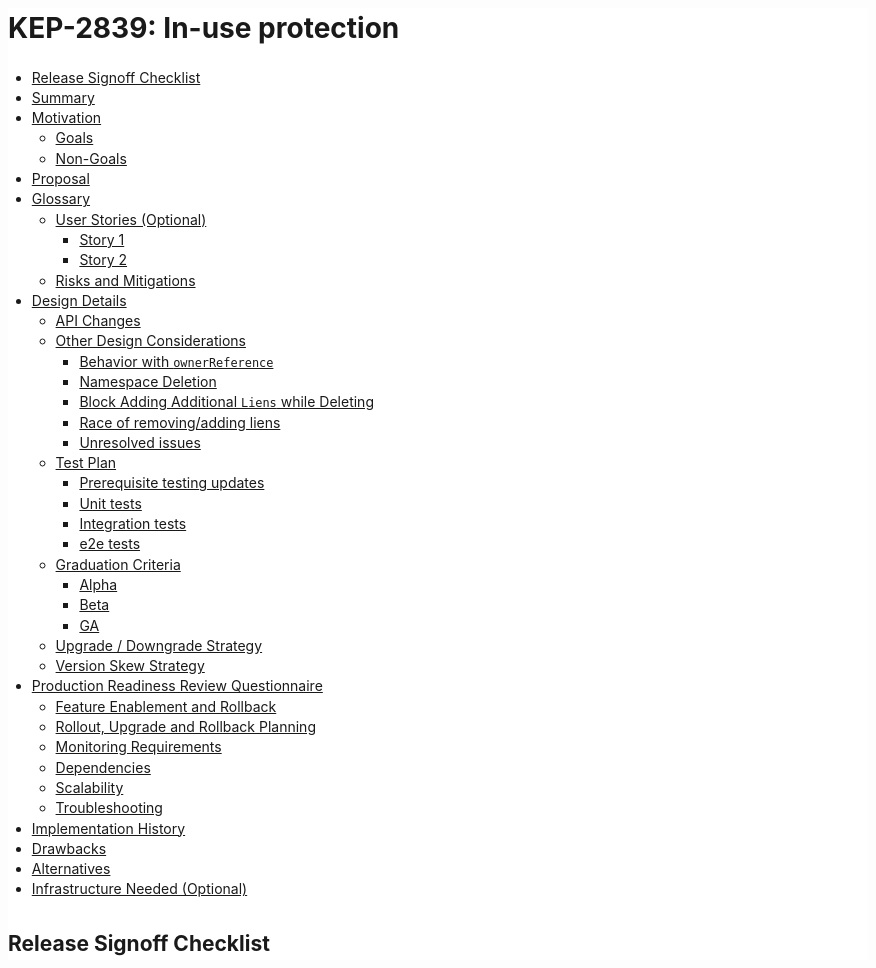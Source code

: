 # KEP-2839: In-use protection




- [Release Signoff Checklist](#release-signoff-checklist)
- [Summary](#summary)
- [Motivation](#motivation)
  - [Goals](#goals)
  - [Non-Goals](#non-goals)
- [Proposal](#proposal)
- [Glossary](#glossary)
  - [User Stories (Optional)](#user-stories-optional)
    - [Story 1](#story-1)
    - [Story 2](#story-2)
  - [Risks and Mitigations](#risks-and-mitigations)
- [Design Details](#design-details)
  - [API Changes](#api-changes)
  - [Other Design Considerations](#other-design-considerations)
    - [Behavior with <code>ownerReference</code>](#behavior-with-)
    - [Namespace Deletion](#namespace-deletion)
    - [Block Adding Additional <code>Liens</code> while Deleting](#block-adding-additional--while-deleting)
    - [Race of removing/adding liens](#race-of-removingadding-liens)
    - [Unresolved issues](#unresolved-issues)
  - [Test Plan](#test-plan)
      - [Prerequisite testing updates](#prerequisite-testing-updates)
      - [Unit tests](#unit-tests)
      - [Integration tests](#integration-tests)
      - [e2e tests](#e2e-tests)
  - [Graduation Criteria](#graduation-criteria)
    - [Alpha](#alpha)
    - [Beta](#beta)
    - [GA](#ga)
  - [Upgrade / Downgrade Strategy](#upgrade--downgrade-strategy)
  - [Version Skew Strategy](#version-skew-strategy)
- [Production Readiness Review Questionnaire](#production-readiness-review-questionnaire)
  - [Feature Enablement and Rollback](#feature-enablement-and-rollback)
  - [Rollout, Upgrade and Rollback Planning](#rollout-upgrade-and-rollback-planning)
  - [Monitoring Requirements](#monitoring-requirements)
  - [Dependencies](#dependencies)
  - [Scalability](#scalability)
  - [Troubleshooting](#troubleshooting)
- [Implementation History](#implementation-history)
- [Drawbacks](#drawbacks)
- [Alternatives](#alternatives)
- [Infrastructure Needed (Optional)](#infrastructure-needed-optional)


## Release Signoff Checklist

